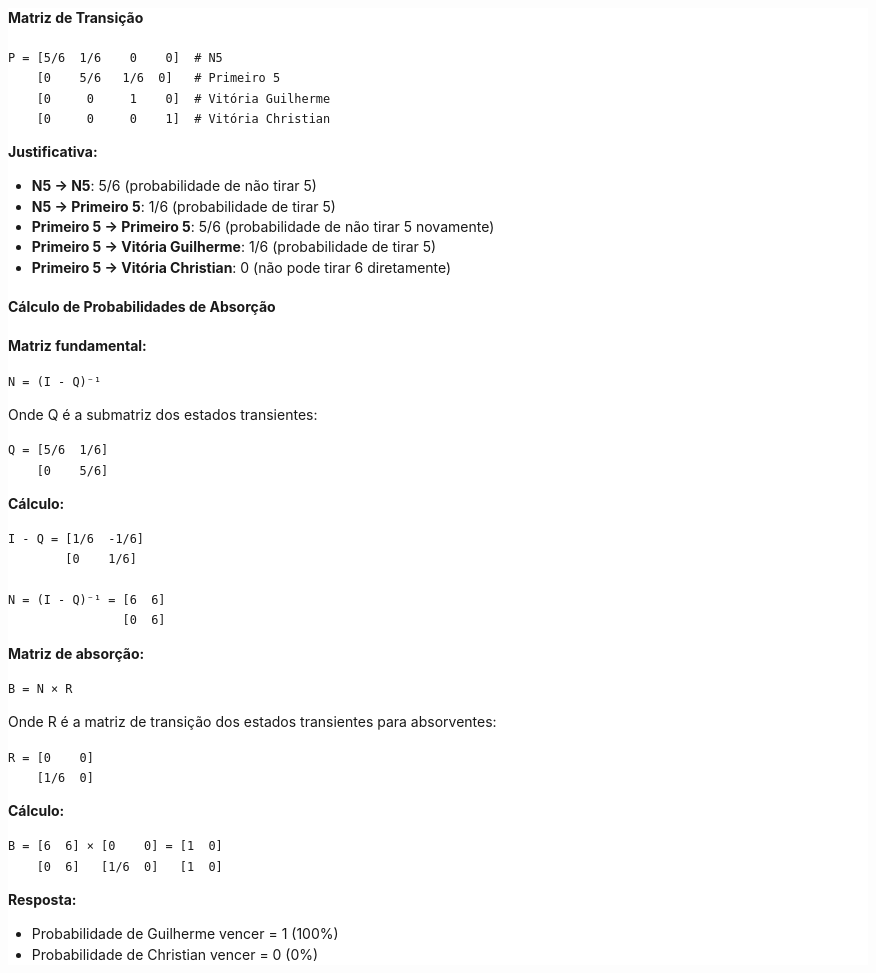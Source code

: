 #### **Matriz de Transição**
```
P = [5/6  1/6    0    0]  # N5
    [0    5/6   1/6  0]   # Primeiro 5
    [0     0     1    0]  # Vitória Guilherme
    [0     0     0    1]  # Vitória Christian
```

**Justificativa:**
- **N5 → N5**: 5/6 (probabilidade de não tirar 5)
- **N5 → Primeiro 5**: 1/6 (probabilidade de tirar 5)
- **Primeiro 5 → Primeiro 5**: 5/6 (probabilidade de não tirar 5 novamente)
- **Primeiro 5 → Vitória Guilherme**: 1/6 (probabilidade de tirar 5)
- **Primeiro 5 → Vitória Christian**: 0 (não pode tirar 6 diretamente)

#### **Cálculo de Probabilidades de Absorção**
**Matriz fundamental:**
```
N = (I - Q)⁻¹
```

Onde Q é a submatriz dos estados transientes:
```
Q = [5/6  1/6]
    [0    5/6]
```

**Cálculo:**
```
I - Q = [1/6  -1/6]
        [0    1/6]

N = (I - Q)⁻¹ = [6  6]
                [0  6]
```

**Matriz de absorção:**
```
B = N × R
```

Onde R é a matriz de transição dos estados transientes para absorventes:
```
R = [0    0]
    [1/6  0]
```

**Cálculo:**
```
B = [6  6] × [0    0] = [1  0]
    [0  6]   [1/6  0]   [1  0]
```

**Resposta:** 
- Probabilidade de Guilherme vencer = 1 (100%)
- Probabilidade de Christian vencer = 0 (0%)
